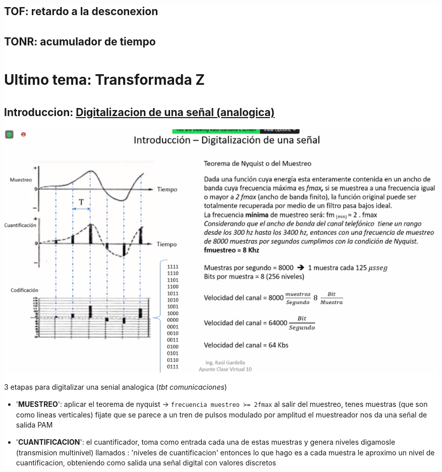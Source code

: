 

## TOF: retardo a la desconexion
## TONR: acumulador de tiempo



# Ultimo tema: Transformada Z
## Introduccion: <ins>Digitalizacion de una señal (analogica)</ins>
![](images/2022-10-26-19-20-25.png) 


3 etapas para digitalizar una senial analogica (*tbt comunicaciones*)
- '**MUESTREO**': aplicar el teorema de nyquist ->
  `frecuencia muestreo >= 2fmax`
  al salir del muestreo, tenes muestras (que son como 
  lineas verticales) fijate que se parece a un tren
  de pulsos modulado por amplitud
  el muestreador nos da una señal de salida PAM

- '**CUANTIFICACION**': el cuantificador, toma como entrada
  cada una de estas muestras y genera niveles digamosle
  (transmision multinivel) llamados : 'niveles de cuantificacion'
  entonces lo que hago es a cada muestra le aproximo 
  un nivel de cuantificacion, obteniendo como salida una señal digital
  con valores discretos
